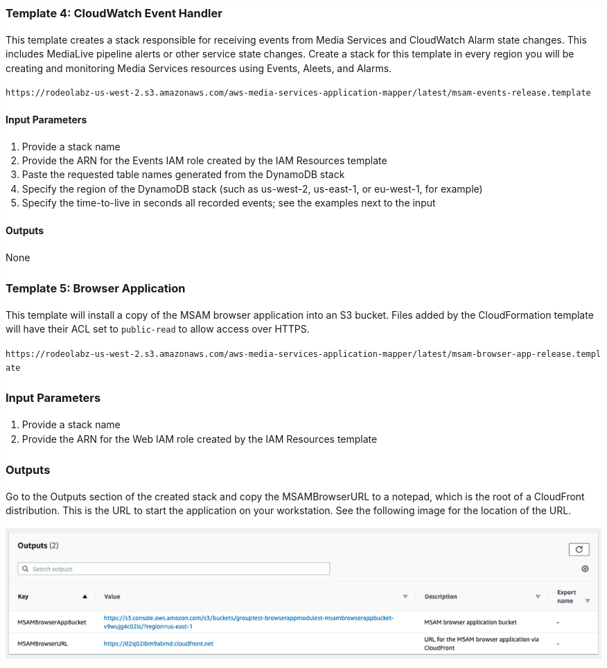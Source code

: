 ### Template 4: CloudWatch Event Handler

This template creates a stack responsible for receiving events from Media Services and CloudWatch Alarm state changes. This includes MediaLive pipeline alerts or other service state changes. Create a stack for this template in every region you will be creating and monitoring Media Services resources using Events, Aleets, and Alarms.

`https://rodeolabz-us-west-2.s3.amazonaws.com/aws-media-services-application-mapper/latest/msam-events-release.template`

#### Input Parameters

1. Provide a stack name
1. Provide the ARN for the Events IAM role created by the IAM Resources template
1. Paste the requested table names generated from the DynamoDB stack
1. Specify the region of the DynamoDB stack (such as us-west-2, us-east-1, or eu-west-1, for example)
1. Specify the time-to-live in seconds all recorded events; see the examples next to the input

#### Outputs

None

### Template 5: Browser Application

This template will install a copy of the MSAM browser application into an S3 bucket. Files added by the CloudFormation template will have their ACL set to `public-read` to allow access over HTTPS.

`https://rodeolabz-us-west-2.s3.amazonaws.com/aws-media-services-application-mapper/latest/msam-browser-app-release.template`

### Input Parameters

1. Provide a stack name
1. Provide the ARN for the Web IAM role created by the IAM Resources template

### Outputs

Go to the Outputs section of the created stack and copy the MSAMBrowserURL to a notepad, which is the root of a CloudFront distribution. This is the URL to start the application on your workstation. See the following image for the location of the URL.

![Browser URL](images/cfn-browser-url.png)
